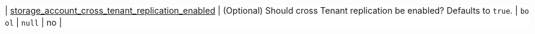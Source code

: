 | <a name="input_storage_account_cross_tenant_replication_enabled"></a> [storage\_account\_cross\_tenant\_replication\_enabled](#input\_storage\_account\_cross\_tenant\_replication\_enabled)  | (Optional) Should cross Tenant replication be enabled? Defaults to `true`.                                                                                                                                                                                                                                                                                                                                                                                                                                                                                                                                                                                                                                                                                                                                                                                                                                                                                                                                                                                                                                                                                                                                                                                                                                                                                                                                                                                                                                                                                                                                                                                                                                                                                                                                                                                                                                                                                                                                                                                                                                                                                                                                     | `bool`                                                                                                                                                                                                                                                                                                                                                                                                                                                                                                                                                                                                                                                                                                                                                                                                                                                                                                                                                                                                                               | `null`  |    no    |